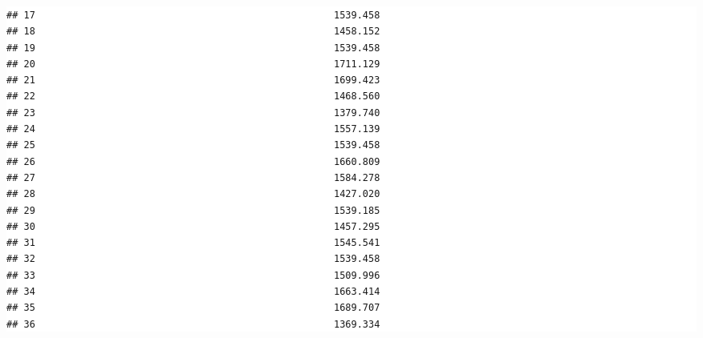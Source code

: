     ## 17                                                    1539.458
    ## 18                                                    1458.152
    ## 19                                                    1539.458
    ## 20                                                    1711.129
    ## 21                                                    1699.423
    ## 22                                                    1468.560
    ## 23                                                    1379.740
    ## 24                                                    1557.139
    ## 25                                                    1539.458
    ## 26                                                    1660.809
    ## 27                                                    1584.278
    ## 28                                                    1427.020
    ## 29                                                    1539.185
    ## 30                                                    1457.295
    ## 31                                                    1545.541
    ## 32                                                    1539.458
    ## 33                                                    1509.996
    ## 34                                                    1663.414
    ## 35                                                    1689.707
    ## 36                                                    1369.334